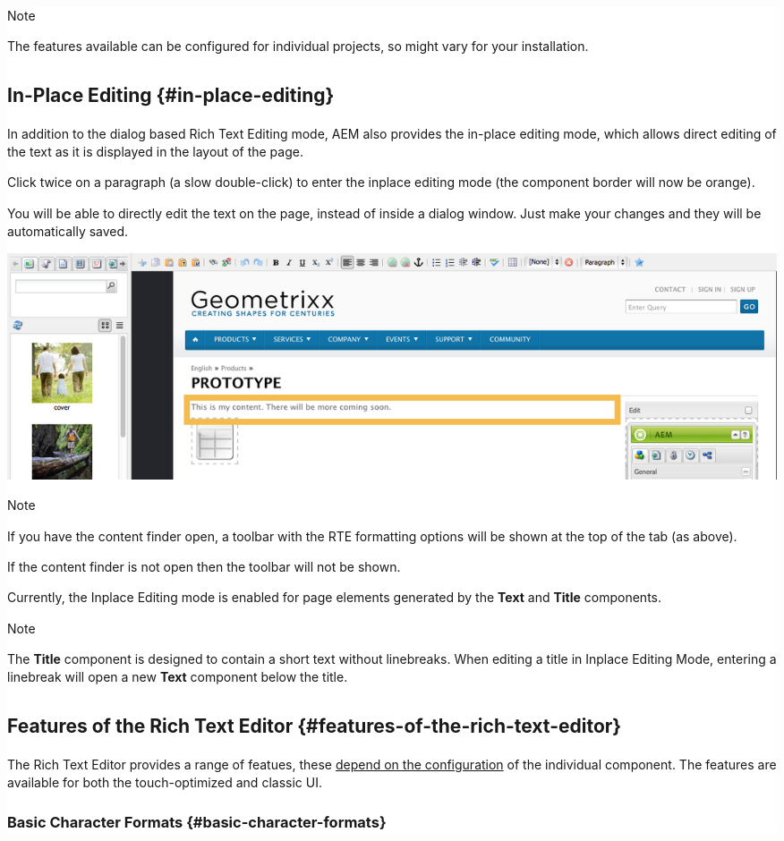 >[!NOTE]
>
>The features available can be configured for individual projects, so might vary for your installation.

## In-Place Editing {#in-place-editing}

In addition to the dialog based Rich Text Editing mode, AEM also provides the in-place editing mode, which allows direct editing of the text as it is displayed in the layout of the page.

Click twice on a paragraph (a slow double-click) to enter the inplace editing mode (the component border will now be orange).

You will be able to directly edit the text on the page, instead of inside a dialog window. Just make your changes and they will be automatically saved.

![](assets/cq55_rte_inlineediting.png)

>[!NOTE]
>
>If you have the content finder open, a toolbar with the RTE formatting options will be shown at the top of the tab (as above).
>
>If the content finder is not open then the toolbar will not be shown.

Currently, the Inplace Editing mode is enabled for page elements generated by the **Text** and **Title** components.

>[!NOTE]
>
>The **Title** component is designed to contain a short text without linebreaks. When editing a title in Inplace Editing Mode, entering a linebreak will open a new **Text** component below the title.

## Features of the Rich Text Editor {#features-of-the-rich-text-editor}

The Rich Text Editor provides a range of featues, these [depend on the configuration](../../../sites/administering/using/rich-text-editor.md) of the individual component. The features are available for both the touch-optimized and classic UI.

### Basic Character Formats {#basic-character-formats}
